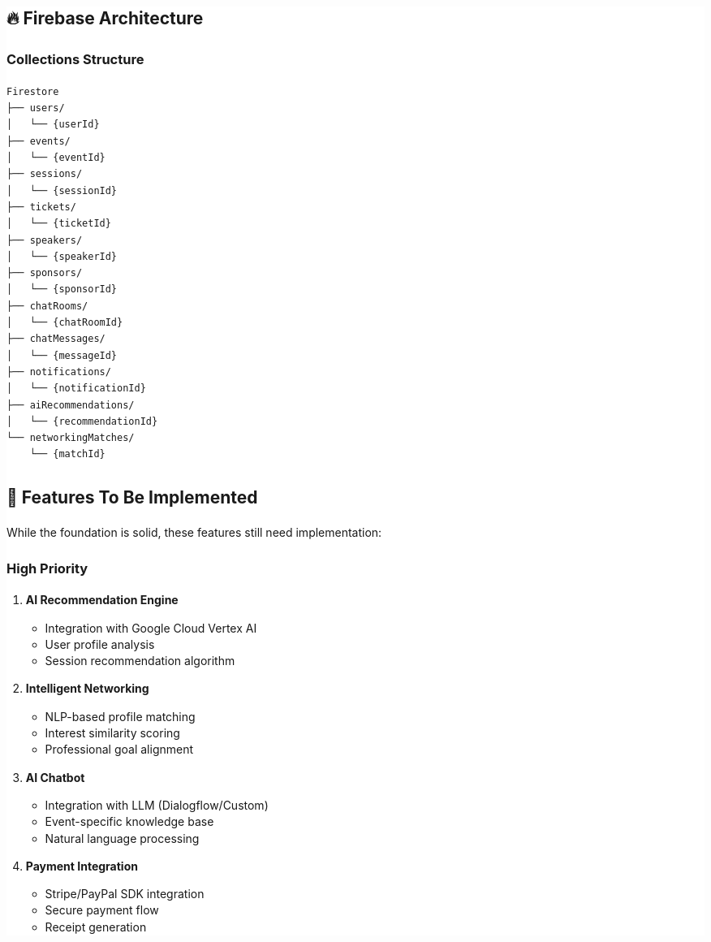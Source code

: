 ## 🔥 Firebase Architecture

### Collections Structure
```
Firestore
├── users/
│   └── {userId}
├── events/
│   └── {eventId}
├── sessions/
│   └── {sessionId}
├── tickets/
│   └── {ticketId}
├── speakers/
│   └── {speakerId}
├── sponsors/
│   └── {sponsorId}
├── chatRooms/
│   └── {chatRoomId}
├── chatMessages/
│   └── {messageId}
├── notifications/
│   └── {notificationId}
├── aiRecommendations/
│   └── {recommendationId}
└── networkingMatches/
    └── {matchId}
```

## 🚧 Features To Be Implemented

While the foundation is solid, these features still need implementation:

### High Priority
1. **AI Recommendation Engine**
   - Integration with Google Cloud Vertex AI
   - User profile analysis
   - Session recommendation algorithm

2. **Intelligent Networking**
   - NLP-based profile matching
   - Interest similarity scoring
   - Professional goal alignment

3. **AI Chatbot**
   - Integration with LLM (Dialogflow/Custom)
   - Event-specific knowledge base
   - Natural language processing

4. **Payment Integration**
   - Stripe/PayPal SDK integration
   - Secure payment flow
   - Receipt generation
